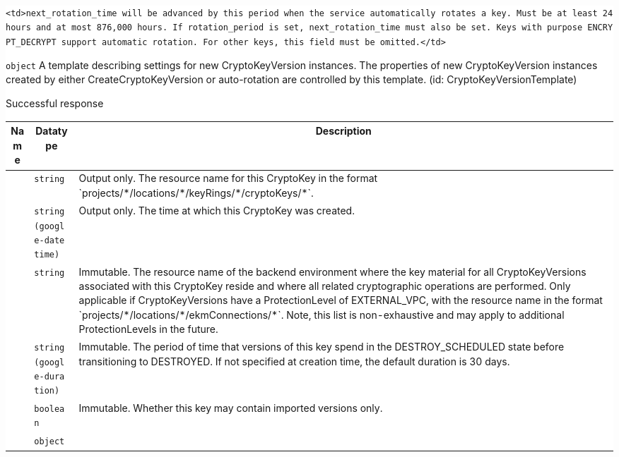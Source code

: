     <td>next_rotation_time will be advanced by this period when the service automatically rotates a key. Must be at least 24 hours and at most 876,000 hours. If rotation_period is set, next_rotation_time must also be set. Keys with purpose ENCRYPT_DECRYPT support automatic rotation. For other keys, this field must be omitted.</td>
</tr>
<tr>
    <td><CopyableCode code="versionTemplate" /></td>
    <td><code>object</code></td>
    <td>A template describing settings for new CryptoKeyVersion instances. The properties of new CryptoKeyVersion instances created by either CreateCryptoKeyVersion or auto-rotation are controlled by this template. (id: CryptoKeyVersionTemplate)</td>
</tr>
</tbody>
</table>
</TabItem>
<TabItem value="list">

Successful response

<table>
<thead>
    <tr>
    <th>Name</th>
    <th>Datatype</th>
    <th>Description</th>
    </tr>
</thead>
<tbody>
<tr>
    <td><CopyableCode code="name" /></td>
    <td><code>string</code></td>
    <td>Output only. The resource name for this CryptoKey in the format `projects/*/locations/*/keyRings/*/cryptoKeys/*`.</td>
</tr>
<tr>
    <td><CopyableCode code="createTime" /></td>
    <td><code>string (google-datetime)</code></td>
    <td>Output only. The time at which this CryptoKey was created.</td>
</tr>
<tr>
    <td><CopyableCode code="cryptoKeyBackend" /></td>
    <td><code>string</code></td>
    <td>Immutable. The resource name of the backend environment where the key material for all CryptoKeyVersions associated with this CryptoKey reside and where all related cryptographic operations are performed. Only applicable if CryptoKeyVersions have a ProtectionLevel of EXTERNAL_VPC, with the resource name in the format `projects/*/locations/*/ekmConnections/*`. Note, this list is non-exhaustive and may apply to additional ProtectionLevels in the future.</td>
</tr>
<tr>
    <td><CopyableCode code="destroyScheduledDuration" /></td>
    <td><code>string (google-duration)</code></td>
    <td>Immutable. The period of time that versions of this key spend in the DESTROY_SCHEDULED state before transitioning to DESTROYED. If not specified at creation time, the default duration is 30 days.</td>
</tr>
<tr>
    <td><CopyableCode code="importOnly" /></td>
    <td><code>boolean</code></td>
    <td>Immutable. Whether this key may contain imported versions only.</td>
</tr>
<tr>
    <td><CopyableCode code="keyAccessJustificationsPolicy" /></td>
    <td><code>object</code></td>